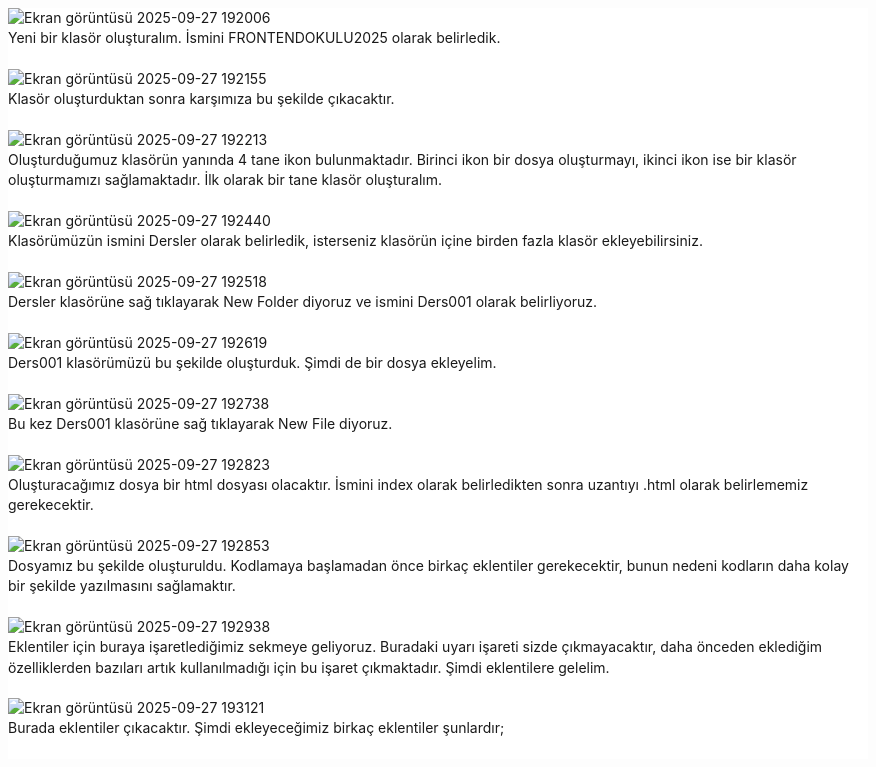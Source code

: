 <img width="936" height="587" alt="Ekran görüntüsü 2025-09-27 192006" src="https://github.com/user-attachments/assets/94ba0dc8-a0b9-489e-b1fd-67a58fd04e36" />
<br>
Yeni bir klasör oluşturalım. İsmini FRONTENDOKULU2025 olarak belirledik.<br><br>

<img width="961" height="331" alt="Ekran görüntüsü 2025-09-27 192155" src="https://github.com/user-attachments/assets/0a78a721-29cc-4baf-9f2d-d5189f735c3f" />
<br>
Klasör oluşturduktan sonra karşımıza bu şekilde çıkacaktır.<br><br>

<img width="372" height="223" alt="Ekran görüntüsü 2025-09-27 192213" src="https://github.com/user-attachments/assets/ef967c1f-9245-4076-a9cd-915661df9a32" />
<br>
Oluşturduğumuz klasörün yanında 4 tane ikon bulunmaktadır. Birinci ikon bir dosya oluşturmayı, ikinci ikon ise bir klasör oluşturmamızı sağlamaktadır. İlk olarak bir tane klasör oluşturalım.<br><br>

<img width="388" height="212" alt="Ekran görüntüsü 2025-09-27 192440" src="https://github.com/user-attachments/assets/f9e8017c-abe4-4324-a8d6-2bd8cc86652e" />
<br>
Klasörümüzün ismini Dersler olarak belirledik, isterseniz klasörün içine birden fazla klasör ekleyebilirsiniz.<br><br>

<img width="561" height="284" alt="Ekran görüntüsü 2025-09-27 192518" src="https://github.com/user-attachments/assets/c119bda8-5f04-4193-b6f7-cd803300869d" />
<br>
Dersler klasörüne sağ tıklayarak New Folder diyoruz ve ismini Ders001 olarak belirliyoruz.<br><br>

<img width="333" height="163" alt="Ekran görüntüsü 2025-09-27 192619" src="https://github.com/user-attachments/assets/61ae0c20-6efa-45b2-89a5-65ab5cdcb220" />
<br>
Ders001 klasörümüzü bu şekilde oluşturduk. Şimdi de bir dosya ekleyelim.<br><br>

<img width="651" height="271" alt="Ekran görüntüsü 2025-09-27 192738" src="https://github.com/user-attachments/assets/d46f4cea-1e53-4f07-80fd-d39587c0b92c" />
<br>
Bu kez Ders001 klasörüne sağ tıklayarak New File diyoruz.<br><br>

<img width="381" height="190" alt="Ekran görüntüsü 2025-09-27 192823" src="https://github.com/user-attachments/assets/4ff7049d-e493-4652-935c-9bb43066fdbd" />
<br>
Oluşturacağımız dosya bir html dosyası olacaktır. İsmini index olarak belirledikten sonra uzantıyı .html olarak belirlememiz gerekecektir.<br><br>

<img width="1541" height="506" alt="Ekran görüntüsü 2025-09-27 192853" src="https://github.com/user-attachments/assets/ac820027-fd2b-49b6-a6b4-f144cc661635" />
<br>
Dosyamız bu şekilde oluşturuldu. Kodlamaya başlamadan önce birkaç eklentiler gerekecektir, bunun nedeni kodların daha kolay bir şekilde yazılmasını sağlamaktır.<br><br>

<img width="386" height="448" alt="Ekran görüntüsü 2025-09-27 192938" src="https://github.com/user-attachments/assets/417f034a-6330-4d87-8ccf-c5aee7f1f198" />
<br>
Eklentiler için buraya işaretlediğimiz sekmeye geliyoruz. Buradaki uyarı işareti sizde çıkmayacaktır, daha önceden eklediğim özelliklerden bazıları artık kullanılmadığı için bu işaret çıkmaktadır. Şimdi eklentilere gelelim.<br><br>

<img width="375" height="785" alt="Ekran görüntüsü 2025-09-27 193121" src="https://github.com/user-attachments/assets/be29d3ba-1974-4540-b484-2394beb407d0" />
<br>
Burada eklentiler çıkacaktır. Şimdi ekleyeceğimiz birkaç eklentiler şunlardır;<br><br>
